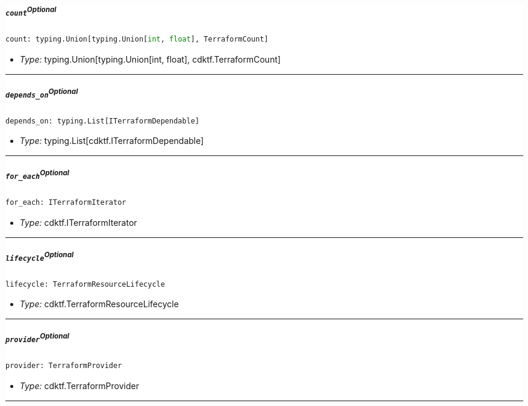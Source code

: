##### `count`<sup>Optional</sup> <a name="count" id="@cdktf/provider-azurerm.botChannelFacebook.BotChannelFacebookConfig.property.count"></a>

```python
count: typing.Union[typing.Union[int, float], TerraformCount]
```

- *Type:* typing.Union[typing.Union[int, float], cdktf.TerraformCount]

---

##### `depends_on`<sup>Optional</sup> <a name="depends_on" id="@cdktf/provider-azurerm.botChannelFacebook.BotChannelFacebookConfig.property.dependsOn"></a>

```python
depends_on: typing.List[ITerraformDependable]
```

- *Type:* typing.List[cdktf.ITerraformDependable]

---

##### `for_each`<sup>Optional</sup> <a name="for_each" id="@cdktf/provider-azurerm.botChannelFacebook.BotChannelFacebookConfig.property.forEach"></a>

```python
for_each: ITerraformIterator
```

- *Type:* cdktf.ITerraformIterator

---

##### `lifecycle`<sup>Optional</sup> <a name="lifecycle" id="@cdktf/provider-azurerm.botChannelFacebook.BotChannelFacebookConfig.property.lifecycle"></a>

```python
lifecycle: TerraformResourceLifecycle
```

- *Type:* cdktf.TerraformResourceLifecycle

---

##### `provider`<sup>Optional</sup> <a name="provider" id="@cdktf/provider-azurerm.botChannelFacebook.BotChannelFacebookConfig.property.provider"></a>

```python
provider: TerraformProvider
```

- *Type:* cdktf.TerraformProvider

---

